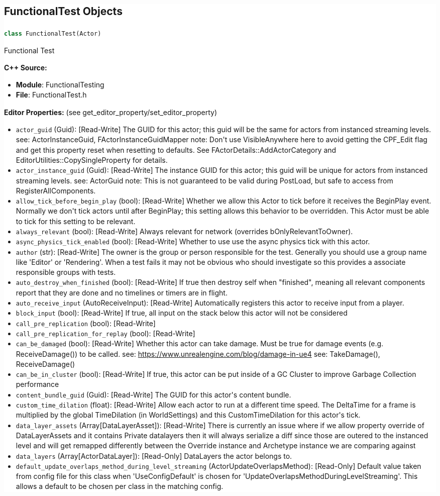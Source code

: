 ## FunctionalTest Objects

```python
class FunctionalTest(Actor)
```

Functional Test

**C++ Source:**

- **Module**: FunctionalTesting
- **File**: FunctionalTest.h

**Editor Properties:** (see get_editor_property/set_editor_property)

- ``actor_guid`` (Guid):  [Read-Write] The GUID for this actor; this guid will be the same for actors from instanced streaming levels.
  see: ActorInstanceGuid, FActorInstanceGuidMapper
  note: Don't use VisibleAnywhere here to avoid getting the CPF_Edit flag and get this property reset when resetting to defaults. See FActorDetails::AddActorCategory and EditorUtilities::CopySingleProperty for details.
- ``actor_instance_guid`` (Guid):  [Read-Write] The instance GUID for this actor; this guid will be unique for actors from instanced streaming levels.
  see: ActorGuid
  note: This is not guaranteed to be valid during PostLoad, but safe to access from RegisterAllComponents.
- ``allow_tick_before_begin_play`` (bool):  [Read-Write] Whether we allow this Actor to tick before it receives the BeginPlay event.
  Normally we don't tick actors until after BeginPlay; this setting allows this behavior to be overridden.
  This Actor must be able to tick for this setting to be relevant.
- ``always_relevant`` (bool):  [Read-Write] Always relevant for network (overrides bOnlyRelevantToOwner).
- ``async_physics_tick_enabled`` (bool):  [Read-Write] Whether to use use the async physics tick with this actor.
- ``author`` (str):  [Read-Write] The owner is the group or person responsible for the test. Generally you should use a group name
  like 'Editor' or 'Rendering'. When a test fails it may not be obvious who should investigate
  so this provides a associate responsible groups with tests.
- ``auto_destroy_when_finished`` (bool):  [Read-Write] If true then destroy self when "finished", meaning all relevant components report that they are done and no timelines or timers are in flight.
- ``auto_receive_input`` (AutoReceiveInput):  [Read-Write] Automatically registers this actor to receive input from a player.
- ``block_input`` (bool):  [Read-Write] If true, all input on the stack below this actor will not be considered
- ``call_pre_replication`` (bool):  [Read-Write]
- ``call_pre_replication_for_replay`` (bool):  [Read-Write]
- ``can_be_damaged`` (bool):  [Read-Write] Whether this actor can take damage. Must be true for damage events (e.g. ReceiveDamage()) to be called.
  see: https://www.unrealengine.com/blog/damage-in-ue4
  see: TakeDamage(), ReceiveDamage()
- ``can_be_in_cluster`` (bool):  [Read-Write] If true, this actor can be put inside of a GC Cluster to improve Garbage Collection performance
- ``content_bundle_guid`` (Guid):  [Read-Write] The GUID for this actor's content bundle.
- ``custom_time_dilation`` (float):  [Read-Write] Allow each actor to run at a different time speed. The DeltaTime for a frame is multiplied by the global TimeDilation (in WorldSettings) and this CustomTimeDilation for this actor's tick.
- ``data_layer_assets`` (Array[DataLayerAsset]):  [Read-Write] There is currently an issue where if we allow property override of DataLayerAssets and it contains Private datalayers
  then it will always serialize a diff since those are outered to the instanced level and will get remapped differently between the Override instance and Archetype instance we are comparing against
- ``data_layers`` (Array[ActorDataLayer]):  [Read-Only] DataLayers the actor belongs to.
- ``default_update_overlaps_method_during_level_streaming`` (ActorUpdateOverlapsMethod):  [Read-Only] Default value taken from config file for this class when 'UseConfigDefault' is chosen for
  'UpdateOverlapsMethodDuringLevelStreaming'. This allows a default to be chosen per class in the matching config.